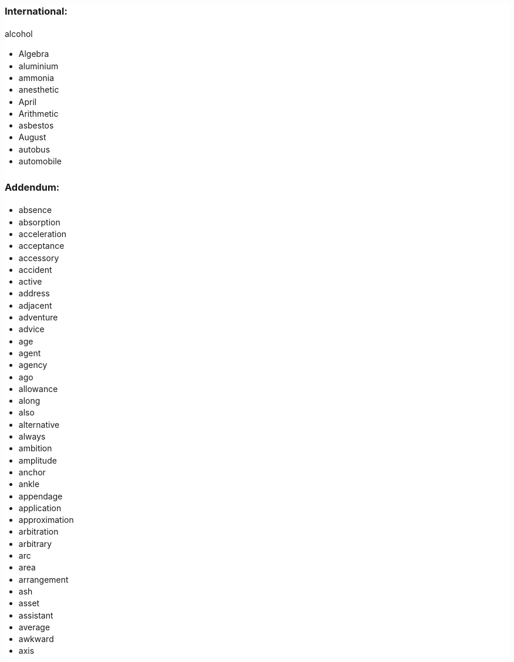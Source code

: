 ### International:

alcohol

  - Algebra
  - aluminium
  - ammonia
  - anesthetic
  - April
  - Arithmetic
  - asbestos
  - August
  - autobus
  - automobile

### Addendum:

  - absence
  - absorption
  - acceleration
  - acceptance
  - accessory
  - accident
  - active
  - address
  - adjacent
  - adventure
  - advice
  - age
  - agent
  - agency
  - ago
  - allowance
  - along
  - also
  - alternative
  - always
  - ambition
  - amplitude
  - anchor
  - ankle
  - appendage
  - application
  - approximation
  - arbitration
  - arbitrary
  - arc
  - area
  - arrangement
  - ash
  - asset
  - assistant
  - average
  - awkward
  - axis
